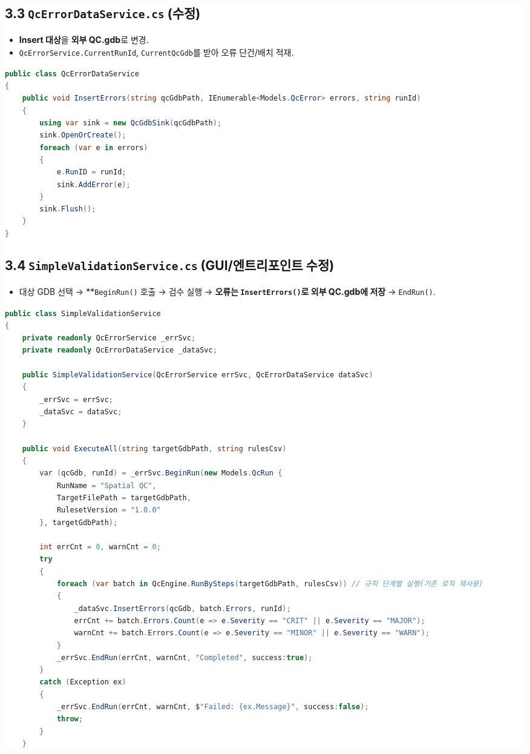 
## 3.3 `QcErrorDataService.cs` (수정)

- **Insert 대상**을 **외부 QC.gdb**로 변경.
- `QcErrorService.CurrentRunId`, `CurrentQcGdb`를 받아 오류 단건/배치 적재.

```csharp
public class QcErrorDataService
{
    public void InsertErrors(string qcGdbPath, IEnumerable<Models.QcError> errors, string runId)
    {
        using var sink = new QcGdbSink(qcGdbPath);
        sink.OpenOrCreate();
        foreach (var e in errors)
        {
            e.RunID = runId;
            sink.AddError(e);
        }
        sink.Flush();
    }
}
```

## 3.4 `SimpleValidationService.cs` (GUI/엔트리포인트 수정)

- 대상 GDB 선택 → **`BeginRun()` 호출 → 검수 실행 → **오류는 `InsertErrors()`로 외부 QC.gdb에 저장** → `EndRun()`.

```csharp
public class SimpleValidationService
{
    private readonly QcErrorService _errSvc;
    private readonly QcErrorDataService _dataSvc;

    public SimpleValidationService(QcErrorService errSvc, QcErrorDataService dataSvc)
    {
        _errSvc = errSvc;
        _dataSvc = dataSvc;
    }

    public void ExecuteAll(string targetGdbPath, string rulesCsv)
    {
        var (qcGdb, runId) = _errSvc.BeginRun(new Models.QcRun {
            RunName = "Spatial QC",
            TargetFilePath = targetGdbPath,
            RulesetVersion = "1.0.0"
        }, targetGdbPath);

        int errCnt = 0, warnCnt = 0;
        try
        {
            foreach (var batch in QcEngine.RunBySteps(targetGdbPath, rulesCsv)) // 규칙 단계별 실행(기존 로직 재사용)
            {
                _dataSvc.InsertErrors(qcGdb, batch.Errors, runId);
                errCnt += batch.Errors.Count(e => e.Severity == "CRIT" || e.Severity == "MAJOR");
                warnCnt += batch.Errors.Count(e => e.Severity == "MINOR" || e.Severity == "WARN");
            }
            _errSvc.EndRun(errCnt, warnCnt, "Completed", success:true);
        }
        catch (Exception ex)
        {
            _errSvc.EndRun(errCnt, warnCnt, $"Failed: {ex.Message}", success:false);
            throw;
        }
    }
```